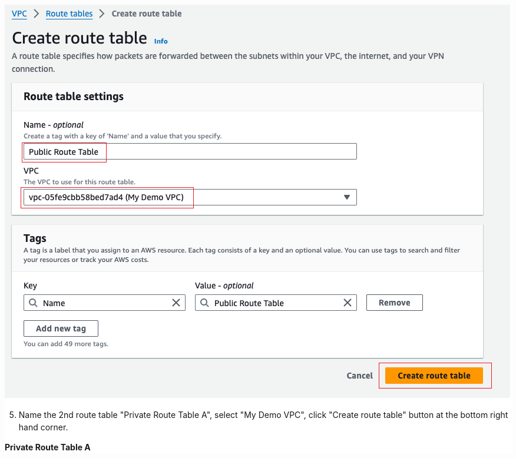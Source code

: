 ![CreatePublicRouteTable](./img/PublicRouteTable.png)

5. Name the 2nd route table "Private Route Table A", select "My Demo VPC", click "Create route table" button at the bottom right hand corner.

__Private Route Table A__
